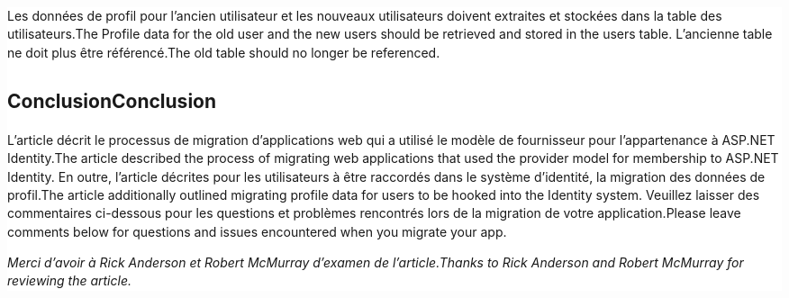 <span data-ttu-id="367f7-201">Les données de profil pour l’ancien utilisateur et les nouveaux utilisateurs doivent extraites et stockées dans la table des utilisateurs.</span><span class="sxs-lookup"><span data-stu-id="367f7-201">The Profile data for the old user and the new users should be retrieved and stored in the users table.</span></span> <span data-ttu-id="367f7-202">L’ancienne table ne doit plus être référencé.</span><span class="sxs-lookup"><span data-stu-id="367f7-202">The old table should no longer be referenced.</span></span>

## <a name="conclusion"></a><span data-ttu-id="367f7-203">Conclusion</span><span class="sxs-lookup"><span data-stu-id="367f7-203">Conclusion</span></span>

<span data-ttu-id="367f7-204">L’article décrit le processus de migration d’applications web qui a utilisé le modèle de fournisseur pour l’appartenance à ASP.NET Identity.</span><span class="sxs-lookup"><span data-stu-id="367f7-204">The article described the process of migrating web applications that used the provider model for membership to ASP.NET Identity.</span></span> <span data-ttu-id="367f7-205">En outre, l’article décrites pour les utilisateurs à être raccordés dans le système d’identité, la migration des données de profil.</span><span class="sxs-lookup"><span data-stu-id="367f7-205">The article additionally outlined migrating profile data for users to be hooked into the Identity system.</span></span> <span data-ttu-id="367f7-206">Veuillez laisser des commentaires ci-dessous pour les questions et problèmes rencontrés lors de la migration de votre application.</span><span class="sxs-lookup"><span data-stu-id="367f7-206">Please leave comments below for questions and issues encountered when you migrate your app.</span></span>

<span data-ttu-id="367f7-207">*Merci d’avoir à Rick Anderson et Robert McMurray d’examen de l’article.*</span><span class="sxs-lookup"><span data-stu-id="367f7-207">*Thanks to Rick Anderson and Robert McMurray for reviewing the article.*</span></span>
